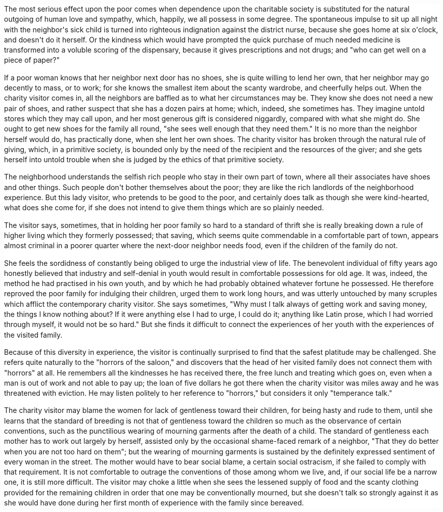 The most serious effect upon the poor comes when dependence upon the charitable society is substituted for the natural outgoing of human love and sympathy, which, happily, we all possess in some degree. The spontaneous impulse to sit up all night with the neighbor's sick child is turned into righteous indignation against the district nurse, because she goes home at six o'clock, and doesn't do it herself. Or the kindness which would have prompted the quick purchase of much needed medicine is transformed into a voluble scoring of the dispensary, because it gives prescriptions and not drugs; and "who can get well on a piece of paper?"

If a poor woman knows that her neighbor next door has no shoes, she is quite willing to lend her own, that her neighbor may go decently to mass, or to work; for she knows the smallest item about the scanty wardrobe, and cheerfully helps out. When the charity visitor comes in, all the neighbors are baffled as to what her circumstances may be. They know she does not need a new pair of shoes, and rather suspect that she has a dozen pairs at home; which, indeed, she sometimes has. They imagine untold stores which they may call upon, and her most generous gift is considered niggardly, compared with what she might do. She ought to get new shoes for the family all round, "she sees well enough that they need them." It is no more than the neighbor herself would do, has practically done, when she lent her own shoes. The charity visitor has broken through the natural rule of giving, which, in a primitive society, is bounded only by the need of the recipient and the resources of the giver; and she gets herself into untold trouble when she is judged by the ethics of that primitive society.

The neighborhood understands the selfish rich people who stay in their own part of town, where all their associates have shoes and other things. Such people don't bother themselves about the poor; they are like the rich landlords of the neighborhood experience. But this lady visitor, who pretends to be good to the poor, and certainly does talk as though she were kind-hearted, what does she come for, if she does not intend to give them things which are so plainly needed.

The visitor says, sometimes, that in holding her poor family so hard to a standard of thrift she is really breaking down a rule of higher living which they formerly possessed; that saving, which seems quite commendable in a comfortable part of town, appears almost criminal in a poorer quarter where the next-door neighbor needs food, even if the children of the family do not.

She feels the sordidness of constantly being obliged to urge the industrial view of life. The benevolent individual of fifty years ago honestly believed that industry and self-denial in youth would result in comfortable possessions for old age. It was, indeed, the method he had practised in his own youth, and by which he had probably obtained whatever fortune he possessed. He therefore reproved the poor family for indulging their children, urged them to work long hours, and was utterly untouched by many scruples which afflict the contemporary charity visitor. She says sometimes, "Why must I talk always of getting work and saving money, the things I know nothing about? If it were anything else I had to urge, I could do it; anything like Latin prose, which I had worried through myself, it would not be so hard." But she finds it difficult to connect the experiences of her youth with the experiences of the visited family.

Because of this diversity in experience, the visitor is continually surprised to find that the safest platitude may be challenged. She refers quite naturally to the "horrors of the saloon," and discovers that the head of her visited family does not connect them with "horrors" at all. He remembers all the kindnesses he has received there, the free lunch and treating which goes on, even when a man is out of work and not able to pay up; the loan of five dollars he got there when the charity visitor was miles away and he was threatened with eviction. He may listen politely to her reference to "horrors," but considers it only "temperance talk."

The charity visitor may blame the women for lack of gentleness toward their children, for being hasty and rude to them, until she learns that the standard of breeding is not that of gentleness toward the children so much as the observance of certain conventions, such as the punctilious wearing of mourning garments after the death of a child. The standard of gentleness each mother has to work out largely by herself, assisted only by the occasional shame-faced remark of a neighbor, "That they do better when you are not too hard on them"; but the wearing of mourning garments is sustained by the definitely expressed sentiment of every woman in the street. The mother would have to bear social blame, a certain social ostracism, if she failed to comply with that requirement. It is not comfortable to outrage the conventions of those among whom we live, and, if our social life be a narrow one, it is still more difficult. The visitor may choke a little when she sees the lessened supply of food and the scanty clothing provided for the remaining children in order that one may be conventionally mourned, but she doesn't talk so strongly against it as she would have done during her first month of experience with the family since bereaved.
